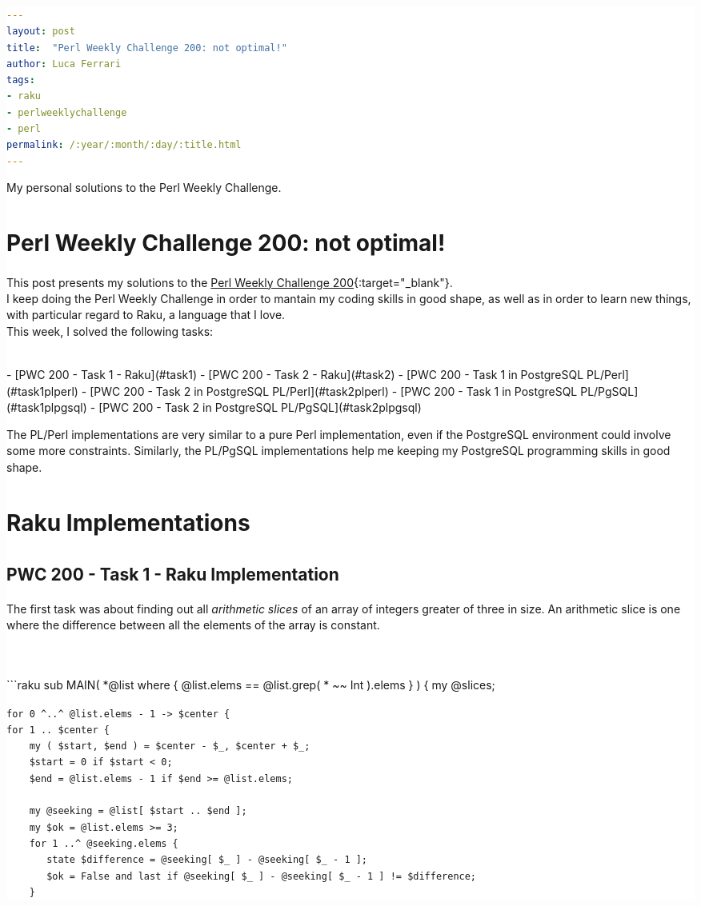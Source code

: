 ```yaml
---
layout: post
title:  "Perl Weekly Challenge 200: not optimal!"
author: Luca Ferrari
tags:
- raku
- perlweeklychallenge
- perl
permalink: /:year/:month/:day/:title.html
---
```

My personal solutions to the Perl Weekly Challenge.

# Perl Weekly Challenge 200: not optimal!

This post presents my solutions to the [Perl Weekly Challenge 200](https://perlweeklychallenge.org/blog/perl-weekly-challenge-200/){:target="_blank"}.
<br/>
I keep doing the Perl Weekly Challenge in order to mantain my coding skills in good shape, as well as in order to learn new things, with particular regard to Raku, a language that I love.
<br/>
This week, I solved the following tasks:

<br/>
- [PWC 200 - Task 1 - Raku](#task1)
- [PWC 200 - Task 2 - Raku](#task2)
- [PWC 200 - Task 1 in PostgreSQL PL/Perl](#task1plperl)
- [PWC 200 - Task 2 in PostgreSQL PL/Perl](#task2plperl)
- [PWC 200 - Task 1 in PostgreSQL PL/PgSQL](#task1plpgsql)
- [PWC 200 - Task 2 in PostgreSQL PL/PgSQL](#task2plpgsql)

The PL/Perl implementations are very similar to a pure Perl implementation, even if the PostgreSQL environment could involve some more constraints. Similarly, the PL/PgSQL implementations help me keeping my PostgreSQL programming skills in good shape.

# Raku Implementations

<a name="task1"></a>
## PWC 200 - Task 1 - Raku Implementation

The first task was about finding out all *arithmetic slices* of an array of integers greater of three in size. An arithmetic slice is one where the difference between all the elements of the array is constant.

<br/>
<br/>
```raku
sub MAIN( *@list where { @list.elems == @list.grep( * ~~ Int ).elems } ) {
    my @slices;

    for 0 ^..^ @list.elems - 1 -> $center {
	for 1 .. $center {
	    my ( $start, $end ) = $center - $_, $center + $_;
	    $start = 0 if $start < 0;
	    $end = @list.elems - 1 if $end >= @list.elems;

	    my @seeking = @list[ $start .. $end ];
	    my $ok = @list.elems >= 3;
	    for 1 ..^ @seeking.elems {
  		   state $difference = @seeking[ $_ ] - @seeking[ $_ - 1 ];
		   $ok = False and last if @seeking[ $_ ] - @seeking[ $_ - 1 ] != $difference;
	    }
```